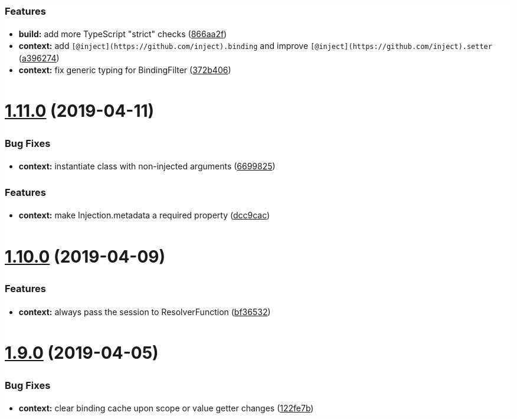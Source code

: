 
### Features

* **build:** add more TypeScript "strict" checks ([866aa2f](https://github.com/strongloop/loopback-next/commit/866aa2f))
* **context:** add `[@inject](https://github.com/inject).binding` and improve `[@inject](https://github.com/inject).setter` ([a396274](https://github.com/strongloop/loopback-next/commit/a396274))
* **context:** fix generic typing for BindingFilter ([372b406](https://github.com/strongloop/loopback-next/commit/372b406))





# [1.11.0](https://github.com/strongloop/loopback-next/compare/@loopback/context@1.10.0...@loopback/context@1.11.0) (2019-04-11)


### Bug Fixes

* **context:** instantiate class with non-injected arguments ([6699825](https://github.com/strongloop/loopback-next/commit/6699825))


### Features

* **context:** make Injection.metadata a required property ([dcc9cac](https://github.com/strongloop/loopback-next/commit/dcc9cac))





# [1.10.0](https://github.com/strongloop/loopback-next/compare/@loopback/context@1.9.0...@loopback/context@1.10.0) (2019-04-09)


### Features

* **context:** always pass the session to ResolverFunction ([bf36532](https://github.com/strongloop/loopback-next/commit/bf36532))





# [1.9.0](https://github.com/strongloop/loopback-next/compare/@loopback/context@1.8.1...@loopback/context@1.9.0) (2019-04-05)


### Bug Fixes

* **context:** clear binding cache upon scope or value getter changes ([122fe7b](https://github.com/strongloop/loopback-next/commit/122fe7b))
